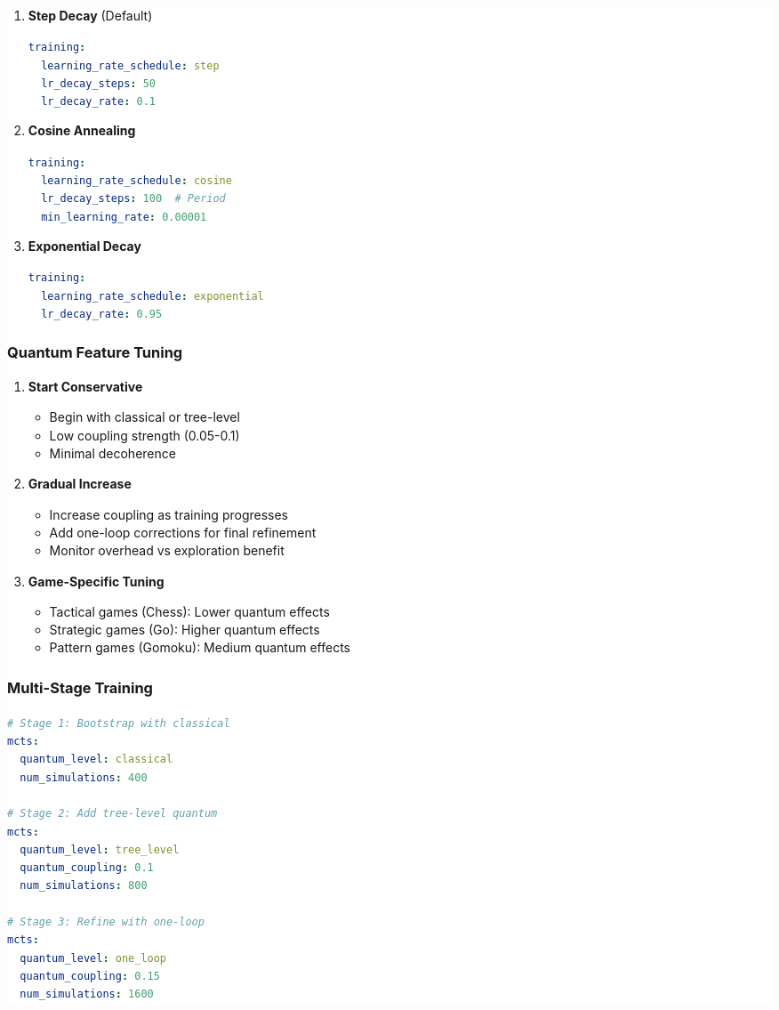 1. **Step Decay** (Default)
   ```yaml
   training:
     learning_rate_schedule: step
     lr_decay_steps: 50
     lr_decay_rate: 0.1
   ```

2. **Cosine Annealing**
   ```yaml
   training:
     learning_rate_schedule: cosine
     lr_decay_steps: 100  # Period
     min_learning_rate: 0.00001
   ```

3. **Exponential Decay**
   ```yaml
   training:
     learning_rate_schedule: exponential
     lr_decay_rate: 0.95
   ```

### Quantum Feature Tuning

1. **Start Conservative**
   - Begin with classical or tree-level
   - Low coupling strength (0.05-0.1)
   - Minimal decoherence

2. **Gradual Increase**
   - Increase coupling as training progresses
   - Add one-loop corrections for final refinement
   - Monitor overhead vs exploration benefit

3. **Game-Specific Tuning**
   - Tactical games (Chess): Lower quantum effects
   - Strategic games (Go): Higher quantum effects
   - Pattern games (Gomoku): Medium quantum effects

### Multi-Stage Training

```yaml
# Stage 1: Bootstrap with classical
mcts:
  quantum_level: classical
  num_simulations: 400

# Stage 2: Add tree-level quantum
mcts:
  quantum_level: tree_level
  quantum_coupling: 0.1
  num_simulations: 800

# Stage 3: Refine with one-loop
mcts:
  quantum_level: one_loop
  quantum_coupling: 0.15
  num_simulations: 1600
```
